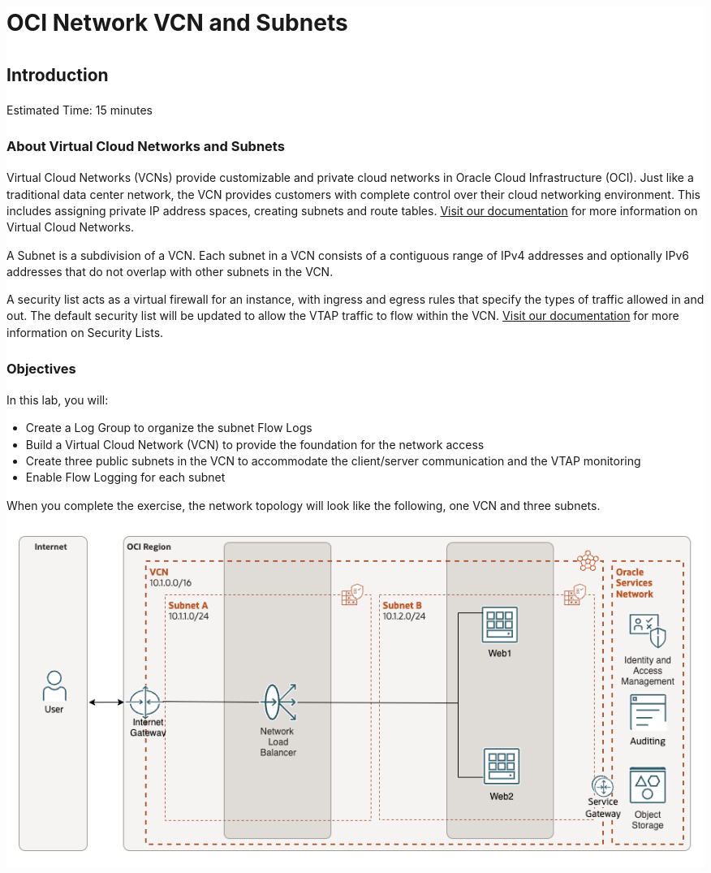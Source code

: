 # OCI Network VCN and Subnets

## Introduction

Estimated Time: 15 minutes

### About Virtual Cloud Networks and Subnets

Virtual Cloud Networks (VCNs) provide customizable and private cloud networks in Oracle Cloud Infrastructure (OCI). Just like a traditional data center network, the VCN provides customers with complete control over their cloud networking environment. This includes assigning private IP address spaces, creating subnets and route tables. [Visit our documentation](https://docs.oracle.com/en-us/iaas/Content/Network/Tasks/Overview_of_VCNs_and_Subnets.htm) for more information on Virtual Cloud Networks.

A Subnet is a subdivision of a VCN. Each subnet in a VCN consists of a contiguous range of IPv4 addresses and optionally IPv6 addresses that do not overlap with other subnets in the VCN.

A security list acts as a virtual firewall for an instance, with ingress and egress rules that specify the types of traffic allowed in and out. The default security list will be updated to allow the VTAP traffic to flow within the VCN. [Visit our documentation](https://docs.oracle.com/en-us/iaas/Content/Network/Concepts/securitylists.htm) for more information on Security Lists.

### Objectives

In this lab, you will:

* Create a Log Group to organize the subnet Flow Logs
* Build a Virtual Cloud Network (VCN) to provide the foundation for the network access
* Create three public subnets in the VCN to accommodate the client/server communication and the VTAP monitoring
* Enable Flow Logging for each subnet

When you complete the exercise, the network topology will look like the following, one VCN and three subnets.

![lb-overview](images/lb-overview.png)
